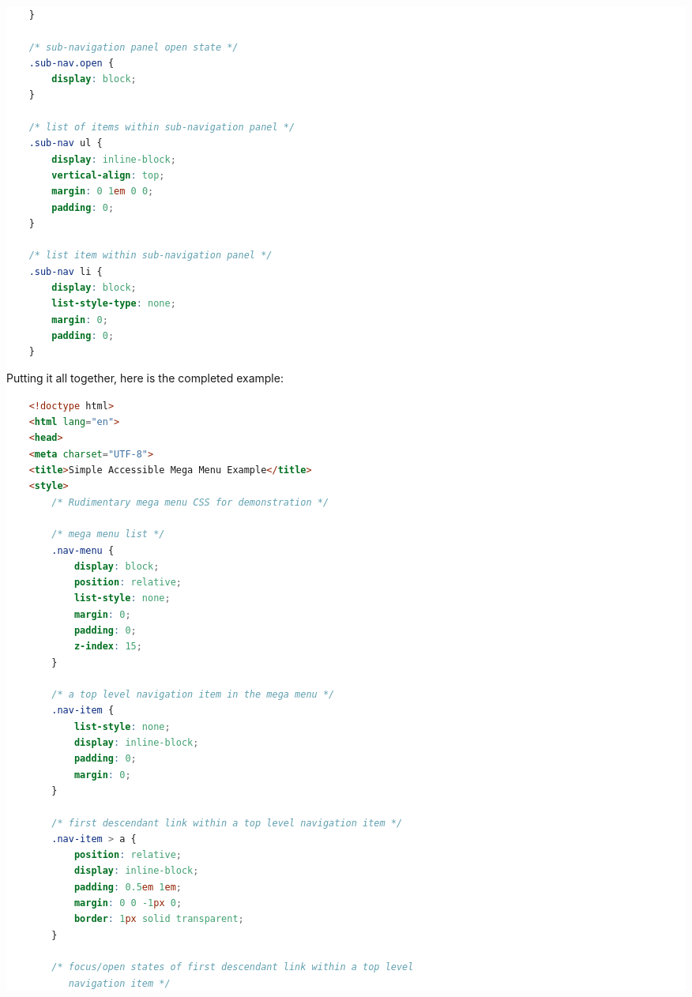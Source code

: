 ```css
    }

    /* sub-navigation panel open state */
    .sub-nav.open {
        display: block;
    }

    /* list of items within sub-navigation panel */
    .sub-nav ul {
        display: inline-block;
        vertical-align: top;
        margin: 0 1em 0 0;
        padding: 0;
    }

    /* list item within sub-navigation panel */
    .sub-nav li {
        display: block;
        list-style-type: none;
        margin: 0;
        padding: 0;
    }   
```

Putting it all together, here is the completed example:

```html
    <!doctype html>
    <html lang="en">
    <head>
    <meta charset="UTF-8">
    <title>Simple Accessible Mega Menu Example</title>
    <style>
        /* Rudimentary mega menu CSS for demonstration */    

        /* mega menu list */
        .nav-menu {
            display: block;
            position: relative;
            list-style: none;
            margin: 0;
            padding: 0;
            z-index: 15;
        }

        /* a top level navigation item in the mega menu */
        .nav-item {
            list-style: none;
            display: inline-block;
            padding: 0;
            margin: 0;
        }

        /* first descendant link within a top level navigation item */
        .nav-item > a {
            position: relative;
            display: inline-block;
            padding: 0.5em 1em;
            margin: 0 0 -1px 0;
            border: 1px solid transparent;
        }

        /* focus/open states of first descendant link within a top level 
           navigation item */
```